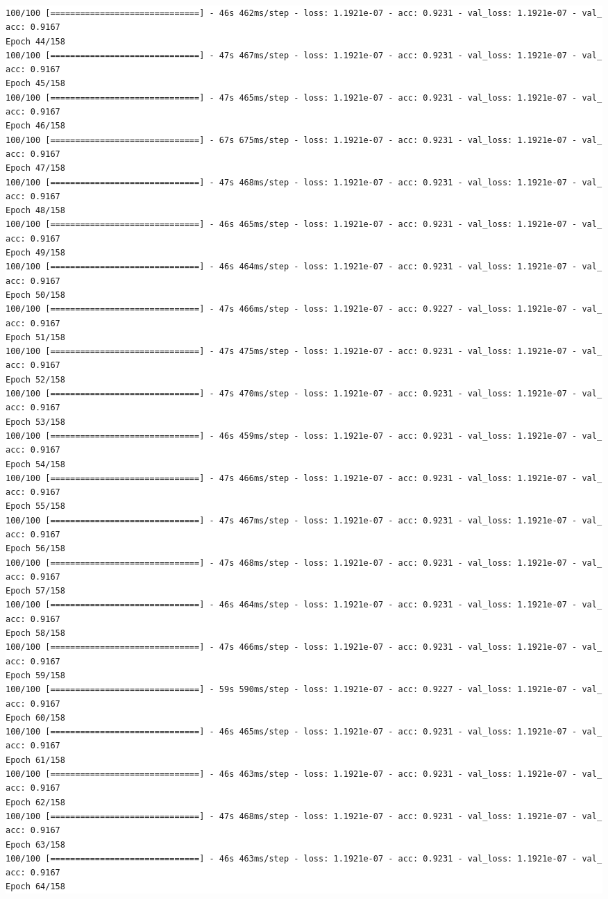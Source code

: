     100/100 [==============================] - 46s 462ms/step - loss: 1.1921e-07 - acc: 0.9231 - val_loss: 1.1921e-07 - val_acc: 0.9167
    Epoch 44/158
    100/100 [==============================] - 47s 467ms/step - loss: 1.1921e-07 - acc: 0.9231 - val_loss: 1.1921e-07 - val_acc: 0.9167
    Epoch 45/158
    100/100 [==============================] - 47s 465ms/step - loss: 1.1921e-07 - acc: 0.9231 - val_loss: 1.1921e-07 - val_acc: 0.9167
    Epoch 46/158
    100/100 [==============================] - 67s 675ms/step - loss: 1.1921e-07 - acc: 0.9231 - val_loss: 1.1921e-07 - val_acc: 0.9167
    Epoch 47/158
    100/100 [==============================] - 47s 468ms/step - loss: 1.1921e-07 - acc: 0.9231 - val_loss: 1.1921e-07 - val_acc: 0.9167
    Epoch 48/158
    100/100 [==============================] - 46s 465ms/step - loss: 1.1921e-07 - acc: 0.9231 - val_loss: 1.1921e-07 - val_acc: 0.9167
    Epoch 49/158
    100/100 [==============================] - 46s 464ms/step - loss: 1.1921e-07 - acc: 0.9231 - val_loss: 1.1921e-07 - val_acc: 0.9167
    Epoch 50/158
    100/100 [==============================] - 47s 466ms/step - loss: 1.1921e-07 - acc: 0.9227 - val_loss: 1.1921e-07 - val_acc: 0.9167
    Epoch 51/158
    100/100 [==============================] - 47s 475ms/step - loss: 1.1921e-07 - acc: 0.9231 - val_loss: 1.1921e-07 - val_acc: 0.9167
    Epoch 52/158
    100/100 [==============================] - 47s 470ms/step - loss: 1.1921e-07 - acc: 0.9231 - val_loss: 1.1921e-07 - val_acc: 0.9167
    Epoch 53/158
    100/100 [==============================] - 46s 459ms/step - loss: 1.1921e-07 - acc: 0.9231 - val_loss: 1.1921e-07 - val_acc: 0.9167
    Epoch 54/158
    100/100 [==============================] - 47s 466ms/step - loss: 1.1921e-07 - acc: 0.9231 - val_loss: 1.1921e-07 - val_acc: 0.9167
    Epoch 55/158
    100/100 [==============================] - 47s 467ms/step - loss: 1.1921e-07 - acc: 0.9231 - val_loss: 1.1921e-07 - val_acc: 0.9167
    Epoch 56/158
    100/100 [==============================] - 47s 468ms/step - loss: 1.1921e-07 - acc: 0.9231 - val_loss: 1.1921e-07 - val_acc: 0.9167
    Epoch 57/158
    100/100 [==============================] - 46s 464ms/step - loss: 1.1921e-07 - acc: 0.9231 - val_loss: 1.1921e-07 - val_acc: 0.9167
    Epoch 58/158
    100/100 [==============================] - 47s 466ms/step - loss: 1.1921e-07 - acc: 0.9231 - val_loss: 1.1921e-07 - val_acc: 0.9167
    Epoch 59/158
    100/100 [==============================] - 59s 590ms/step - loss: 1.1921e-07 - acc: 0.9227 - val_loss: 1.1921e-07 - val_acc: 0.9167
    Epoch 60/158
    100/100 [==============================] - 46s 465ms/step - loss: 1.1921e-07 - acc: 0.9231 - val_loss: 1.1921e-07 - val_acc: 0.9167
    Epoch 61/158
    100/100 [==============================] - 46s 463ms/step - loss: 1.1921e-07 - acc: 0.9231 - val_loss: 1.1921e-07 - val_acc: 0.9167
    Epoch 62/158
    100/100 [==============================] - 47s 468ms/step - loss: 1.1921e-07 - acc: 0.9231 - val_loss: 1.1921e-07 - val_acc: 0.9167
    Epoch 63/158
    100/100 [==============================] - 46s 463ms/step - loss: 1.1921e-07 - acc: 0.9231 - val_loss: 1.1921e-07 - val_acc: 0.9167
    Epoch 64/158